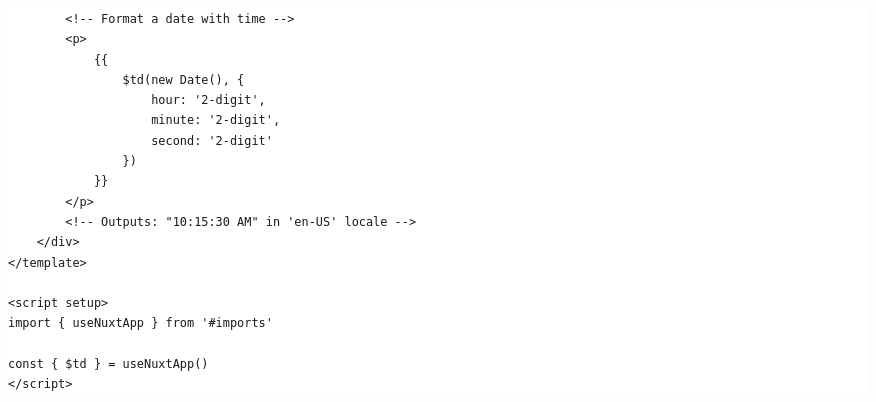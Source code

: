 ```vue
        <!-- Format a date with time -->
        <p>
            {{
                $td(new Date(), {
                    hour: '2-digit',
                    minute: '2-digit',
                    second: '2-digit'
                })
            }}
        </p>
        <!-- Outputs: "10:15:30 AM" in 'en-US' locale -->
    </div>
</template>

<script setup>
import { useNuxtApp } from '#imports'

const { $td } = useNuxtApp()
</script>
```
